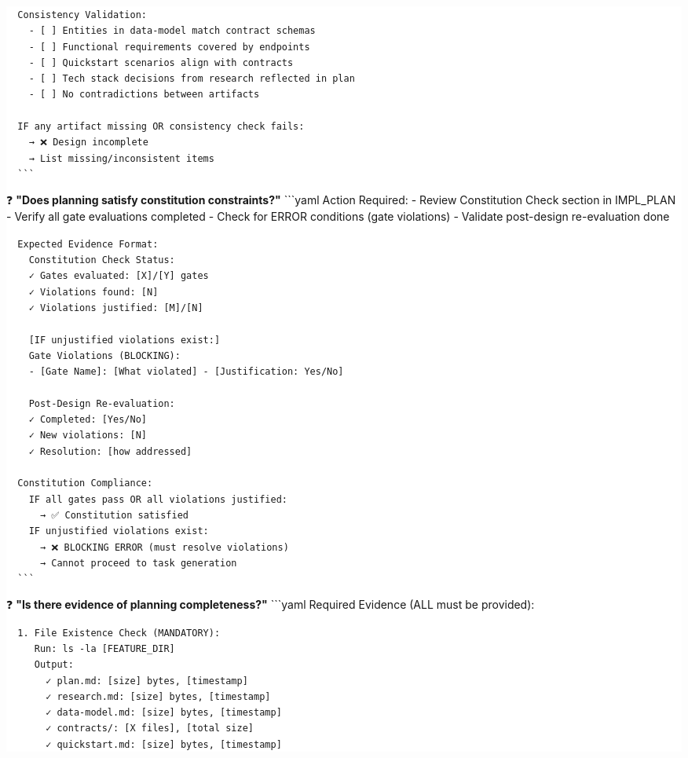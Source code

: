       Consistency Validation:
        - [ ] Entities in data-model match contract schemas
        - [ ] Functional requirements covered by endpoints
        - [ ] Quickstart scenarios align with contracts
        - [ ] Tech stack decisions from research reflected in plan
        - [ ] No contradictions between artifacts

      IF any artifact missing OR consistency check fails:
        → ❌ Design incomplete
        → List missing/inconsistent items
      ```

   ❓ **"Does planning satisfy constitution constraints?"**
      ```yaml
      Action Required:
        - Review Constitution Check section in IMPL_PLAN
        - Verify all gate evaluations completed
        - Check for ERROR conditions (gate violations)
        - Validate post-design re-evaluation done

      Expected Evidence Format:
        Constitution Check Status:
        ✓ Gates evaluated: [X]/[Y] gates
        ✓ Violations found: [N]
        ✓ Violations justified: [M]/[N]

        [IF unjustified violations exist:]
        Gate Violations (BLOCKING):
        - [Gate Name]: [What violated] - [Justification: Yes/No]

        Post-Design Re-evaluation:
        ✓ Completed: [Yes/No]
        ✓ New violations: [N]
        ✓ Resolution: [how addressed]

      Constitution Compliance:
        IF all gates pass OR all violations justified:
          → ✅ Constitution satisfied
        IF unjustified violations exist:
          → ❌ BLOCKING ERROR (must resolve violations)
          → Cannot proceed to task generation
      ```

   ❓ **"Is there evidence of planning completeness?"**
      ```yaml
      Required Evidence (ALL must be provided):

      1. File Existence Check (MANDATORY):
         Run: ls -la [FEATURE_DIR]
         Output:
           ✓ plan.md: [size] bytes, [timestamp]
           ✓ research.md: [size] bytes, [timestamp]
           ✓ data-model.md: [size] bytes, [timestamp]
           ✓ contracts/: [X files], [total size]
           ✓ quickstart.md: [size] bytes, [timestamp]

